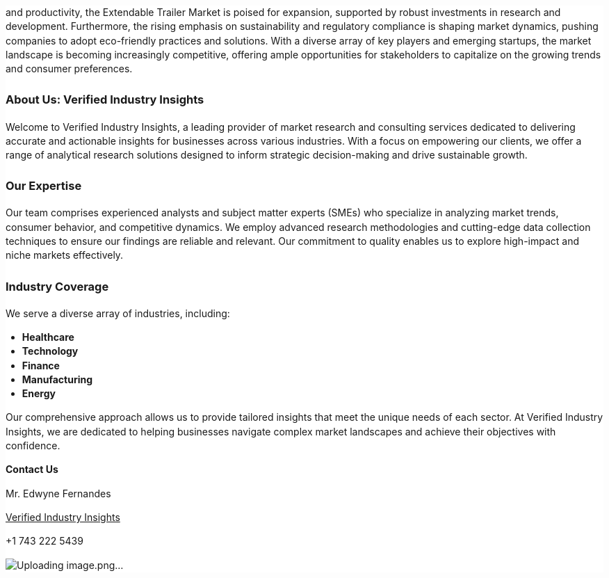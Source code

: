 and productivity, the Extendable Trailer Market is poised for expansion, supported by robust investments in research and development. Furthermore, the rising emphasis on sustainability and regulatory compliance is shaping market dynamics, pushing companies to adopt eco-friendly practices and solutions. With a diverse array of key players and emerging startups, the market landscape is becoming increasingly competitive, offering ample opportunities for stakeholders to capitalize on the growing trends and consumer preferences.</p><h3>About Us: Verified Industry Insights</h3><p>Welcome to Verified Industry Insights, a leading provider of market research and consulting services dedicated to delivering accurate and actionable insights for businesses across various industries. With a focus on empowering our clients, we offer a range of analytical research solutions designed to inform strategic decision-making and drive sustainable growth.</p><h3>Our Expertise</h3><p>Our team comprises experienced analysts and subject matter experts (SMEs) who specialize in analyzing market trends, consumer behavior, and competitive dynamics. We employ advanced research methodologies and cutting-edge data collection techniques to ensure our findings are reliable and relevant. Our commitment to quality enables us to explore high-impact and niche markets effectively.</p><h3>Industry Coverage</h3><p>We serve a diverse array of industries, including:</p><ul><li><strong>Healthcare</strong></li><li><strong>Technology</strong></li><li><strong>Finance</strong></li><li><strong>Manufacturing</strong></li><li><strong>Energy</strong></li></ul><p>Our comprehensive approach allows us to provide tailored insights that meet the unique needs of each sector. At Verified Industry Insights, we are dedicated to helping businesses navigate complex market landscapes and achieve their objectives with confidence.</p><p><strong>Contact Us</strong></p><p>Mr. Edwyne Fernandes</p><p><a href="https://www.verifiedindustryinsights.com/">Verified Industry Insights</a></p><p>+1 743 222 5439</p>
![Uploading image.png…]()
